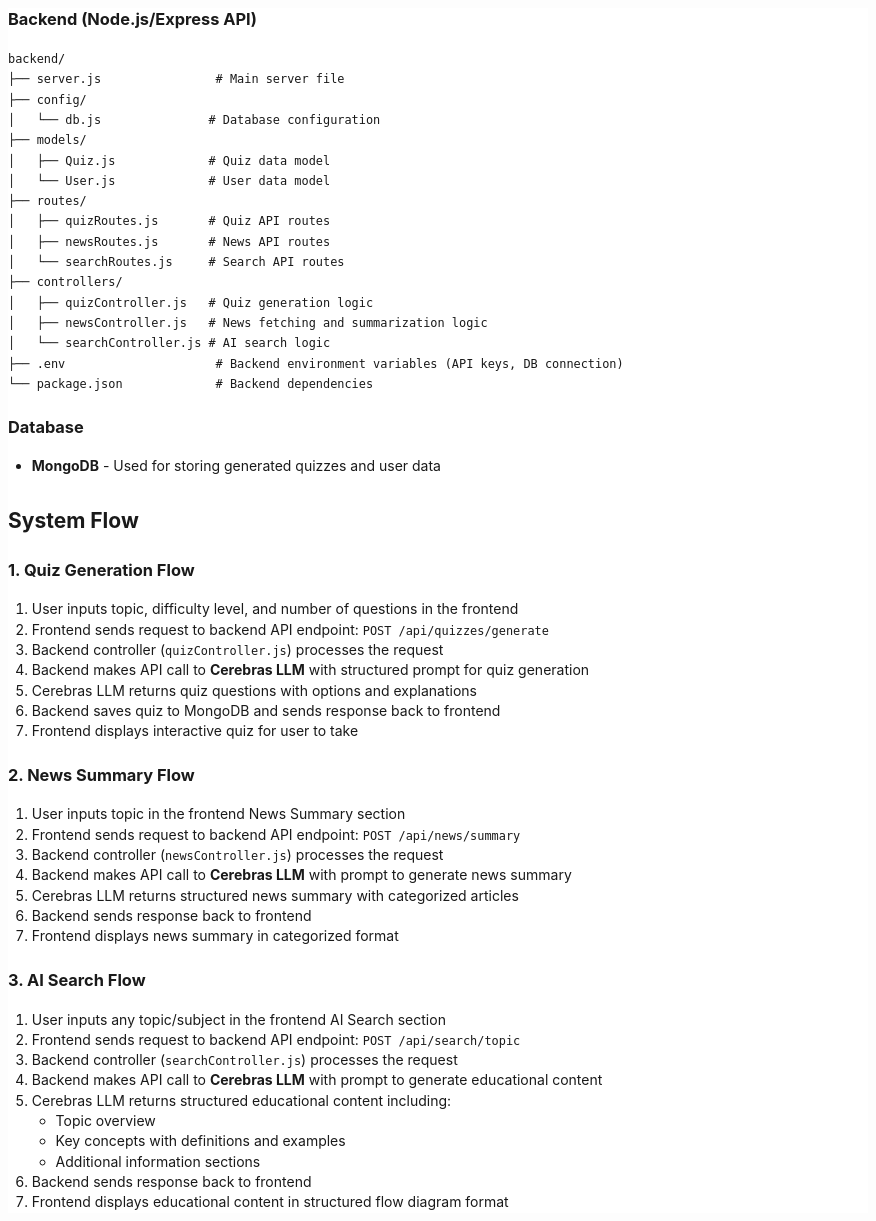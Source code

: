 ### Backend (Node.js/Express API)
```
backend/
├── server.js                # Main server file
├── config/
│   └── db.js               # Database configuration
├── models/
│   ├── Quiz.js             # Quiz data model
│   └── User.js             # User data model
├── routes/
│   ├── quizRoutes.js       # Quiz API routes
│   ├── newsRoutes.js       # News API routes
│   └── searchRoutes.js     # Search API routes
├── controllers/
│   ├── quizController.js   # Quiz generation logic
│   ├── newsController.js   # News fetching and summarization logic
│   └── searchController.js # AI search logic
├── .env                     # Backend environment variables (API keys, DB connection)
└── package.json             # Backend dependencies
```

### Database
- **MongoDB** - Used for storing generated quizzes and user data

## System Flow

### 1. Quiz Generation Flow
1. User inputs topic, difficulty level, and number of questions in the frontend
2. Frontend sends request to backend API endpoint: `POST /api/quizzes/generate`
3. Backend controller (`quizController.js`) processes the request
4. Backend makes API call to **Cerebras LLM** with structured prompt for quiz generation
5. Cerebras LLM returns quiz questions with options and explanations
6. Backend saves quiz to MongoDB and sends response back to frontend
7. Frontend displays interactive quiz for user to take

### 2. News Summary Flow
1. User inputs topic in the frontend News Summary section
2. Frontend sends request to backend API endpoint: `POST /api/news/summary`
3. Backend controller (`newsController.js`) processes the request
4. Backend makes API call to **Cerebras LLM** with prompt to generate news summary
5. Cerebras LLM returns structured news summary with categorized articles
6. Backend sends response back to frontend
7. Frontend displays news summary in categorized format

### 3. AI Search Flow
1. User inputs any topic/subject in the frontend AI Search section
2. Frontend sends request to backend API endpoint: `POST /api/search/topic`
3. Backend controller (`searchController.js`) processes the request
4. Backend makes API call to **Cerebras LLM** with prompt to generate educational content
5. Cerebras LLM returns structured educational content including:
   - Topic overview
   - Key concepts with definitions and examples
   - Additional information sections
6. Backend sends response back to frontend
7. Frontend displays educational content in structured flow diagram format
